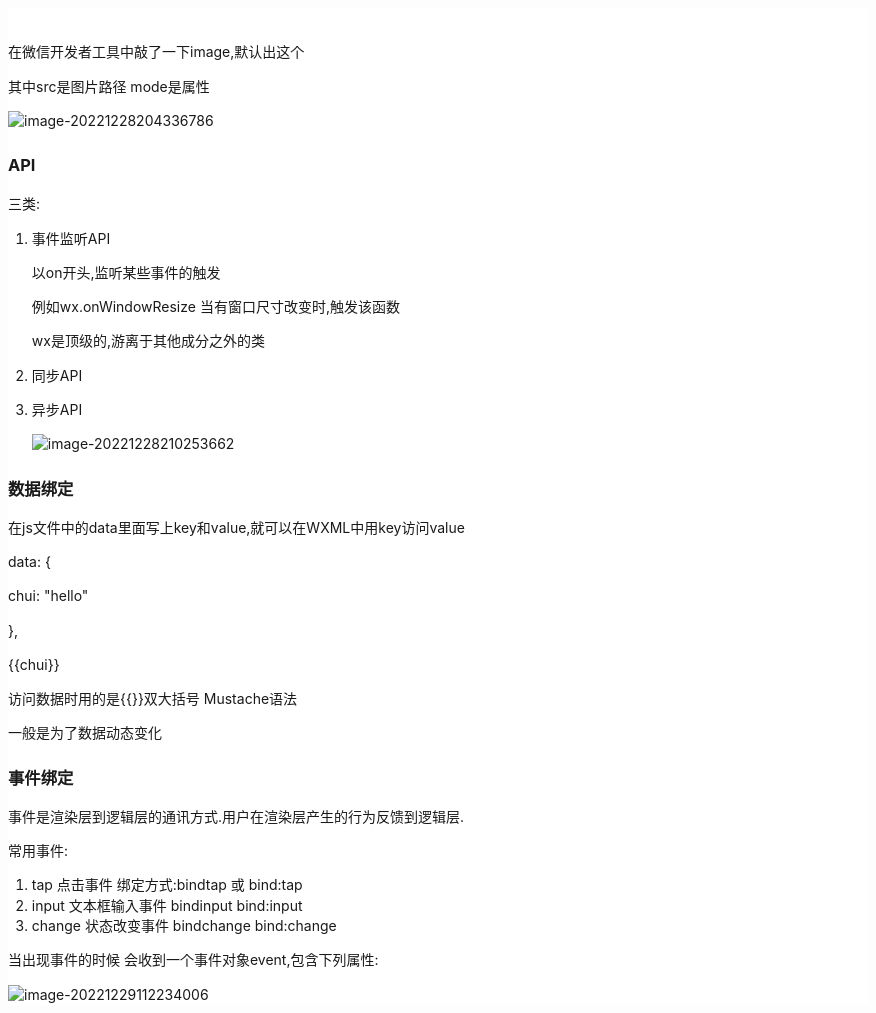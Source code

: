 <image src="" mode=""/>

在微信开发者工具中敲了一下image,默认出这个

其中src是图片路径  mode是属性

![image-20221228204336786](C:\Users\zh148\AppData\Roaming\Typora\typora-user-images\image-20221228204336786.png)



### API

三类:

1. 事件监听API

   以on开头,监听某些事件的触发

   例如wx.onWindowResize 当有窗口尺寸改变时,触发该函数 

   wx是顶级的,游离于其他成分之外的类

2. 同步API

3. 异步API

   ![image-20221228210253662](C:\Users\zh148\AppData\Roaming\Typora\typora-user-images\image-20221228210253662.png)



### 数据绑定

在js文件中的data里面写上key和value,就可以在WXML中用key访问value

 data: {

  chui: "hello"

 },

<text>{{chui}}</text>

访问数据时用的是{{}}双大括号  Mustache语法

一般是为了数据动态变化



### 事件绑定

事件是渲染层到逻辑层的通讯方式.用户在渲染层产生的行为反馈到逻辑层.

常用事件:

1. tap 点击事件     绑定方式:bindtap 或 bind:tap
2. input 文本框输入事件     bindinput  bind:input
3. change 状态改变事件      bindchange  bind:change



当出现事件的时候 会收到一个事件对象event,包含下列属性:

![image-20221229112234006](C:\Users\zh148\AppData\Roaming\Typora\typora-user-images\image-20221229112234006.png)
